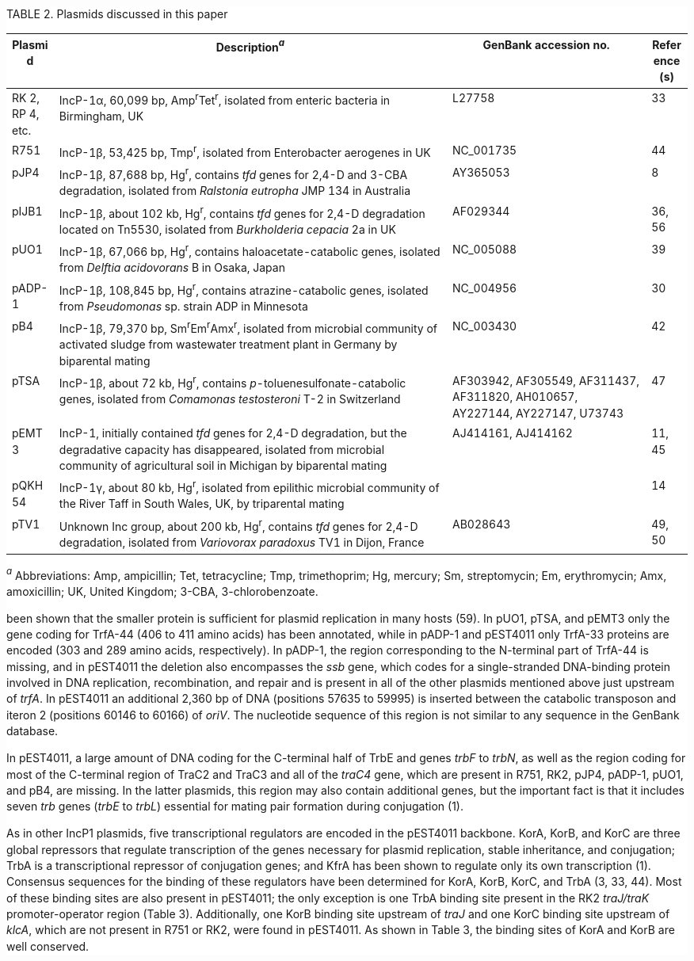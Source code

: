 TABLE 2. Plasmids discussed in this paper

| Plasmid | Description$^a$ | GenBank accession no. | Reference(s) |
|---------|------------------|-----------------------|--------------|
| RK 2, RP 4, etc. | IncP-1α, 60,099 bp, Amp<sup>r</sup>Tet<sup>r</sup>, isolated from enteric bacteria in Birmingham, UK | L27758 | 33 |
| R751 | IncP-1β, 53,425 bp, Tmp<sup>r</sup>, isolated from Enterobacter aerogenes in UK | NC_001735 | 44 |
| pJP4 | IncP-1β, 87,688 bp, Hg<sup>r</sup>, contains *tfd* genes for 2,4-D and 3-CBA degradation, isolated from *Ralstonia eutropha* JMP 134 in Australia | AY365053 | 8 |
| pIJB1 | IncP-1β, about 102 kb, Hg<sup>r</sup>, contains *tfd* genes for 2,4-D degradation located on Tn5530, isolated from *Burkholderia cepacia* 2a in UK | AF029344 | 36, 56 |
| pUO1 | IncP-1β, 67,066 bp, Hg<sup>r</sup>, contains haloacetate-catabolic genes, isolated from *Delftia acidovorans* B in Osaka, Japan | NC_005088 | 39 |
| pADP-1 | IncP-1β, 108,845 bp, Hg<sup>r</sup>, contains atrazine-catabolic genes, isolated from *Pseudomonas* sp. strain ADP in Minnesota | NC_004956 | 30 |
| pB4 | IncP-1β, 79,370 bp, Sm<sup>r</sup>Em<sup>r</sup>Amx<sup>r</sup>, isolated from microbial community of activated sludge from wastewater treatment plant in Germany by biparental mating | NC_003430 | 42 |
| pTSA | IncP-1β, about 72 kb, Hg<sup>r</sup>, contains *p*-toluenesulfonate-catabolic genes, isolated from *Comamonas testosteroni* T-2 in Switzerland | AF303942, AF305549, AF311437, AF311820, AH010657, AY227144, AY227147, U73743 | 47 |
| pEMT3 | IncP-1, initially contained *tfd* genes for 2,4-D degradation, but the degradative capacity has disappeared, isolated from microbial community of agricultural soil in Michigan by biparental mating | AJ414161, AJ414162 | 11, 45 |
| pQKH54 | IncP-1γ, about 80 kb, Hg<sup>r</sup>, isolated from epilithic microbial community of the River Taff in South Wales, UK, by triparental mating |  | 14 |
| pTV1 | Unknown Inc group, about 200 kb, Hg<sup>r</sup>, contains *tfd* genes for 2,4-D degradation, isolated from *Variovorax paradoxus* TV1 in Dijon, France | AB028643 | 49, 50 |

$^a$ Abbreviations: Amp, ampicillin; Tet, tetracycline; Tmp, trimethoprim; Hg, mercury; Sm, streptomycin; Em, erythromycin; Amx, amoxicillin; UK, United Kingdom; 3-CBA, 3-chlorobenzoate.

been shown that the smaller protein is sufficient for plasmid replication in many hosts (59). In pUO1, pTSA, and pEMT3 only the gene coding for TrfA-44 (406 to 411 amino acids) has been annotated, while in pADP-1 and pEST4011 only TrfA-33 proteins are encoded (303 and 289 amino acids, respectively). In pADP-1, the region corresponding to the N-terminal part of TrfA-44 is missing, and in pEST4011 the deletion also encompasses the *ssb* gene, which codes for a single-stranded DNA-binding protein involved in DNA replication, recombination, and repair and is present in all of the other plasmids mentioned above just upstream of *trfA*. In pEST4011 an additional 2,360 bp of DNA (positions 57635 to 59995) is inserted between the catabolic transposon and iteron 2 (positions 60146 to 60166) of *oriV*. The nucleotide sequence of this region is not similar to any sequence in the GenBank database.

In pEST4011, a large amount of DNA coding for the C-terminal half of TrbE and genes *trbF* to *trbN*, as well as the region coding for most of the C-terminal region of TraC2 and TraC3 and all of the *traC4* gene, which are present in R751, RK2, pJP4, pADP-1, pUO1, and pB4, are missing. In the latter plasmids, this region may also contain additional genes, but the important fact is that it includes seven *trb* genes (*trbE* to *trbL*) essential for mating pair formation during conjugation (1).

As in other IncP1 plasmids, five transcriptional regulators are encoded in the pEST4011 backbone. KorA, KorB, and KorC are three global repressors that regulate transcription of the genes necessary for plasmid replication, stable inheritance, and conjugation; TrbA is a transcriptional repressor of conjugation genes; and KfrA has been shown to regulate only its own transcription (1). Consensus sequences for the binding of these regulators have been determined for KorA, KorB, KorC, and TrbA (3, 33, 44). Most of these binding sites are also present in pEST4011; the only exception is one TrbA binding site present in the RK2 *traJ/traK* promoter-operator region (Table 3). Additionally, one KorB binding site upstream of *traJ* and one KorC binding site upstream of *klcA*, which are not present in R751 or RK2, were found in pEST4011. As shown in Table 3, the binding sites of KorA and KorB are well conserved.
